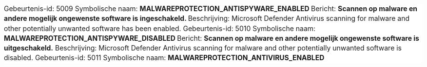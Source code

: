 </tr>
<tr>
<th colspan="2">Gebeurtenis-id: 5009</th>
</tr>
<tr><td>
Symbolische naam:
</td>
<td >
<b>MALWAREPROTECTION_ANTISPYWARE_ENABLED </b>
</td>
</tr>
<tr>
<td>
Bericht:
</td>
<td >
<b>Scannen op malware en andere mogelijk ongewenste software is ingeschakeld. </b>
</td>
</tr>
<tr>
<td>
Beschrijving:
</td>
<td >
Microsoft Defender Antivirus scanning for malware and other potentially unwanted software has been enabled.
</td>
</tr>
<tr>
<th colspan="2">Gebeurtenis-id: 5010</th>
</tr>
<tr><td>
Symbolische naam:
</td>
<td >
<b>MALWAREPROTECTION_ANTISPYWARE_DISABLED </b>
</td>
</tr>
<tr>
<td>
Bericht:
</td>
<td >
<b>Scannen op malware en andere mogelijk ongewenste software is uitgeschakeld.</b>
</td>
</tr>
<tr>
<td>
Beschrijving:
</td>
<td >
Microsoft Defender Antivirus scanning for malware and other potentially unwanted software is disabled.
</td>
</tr>
<tr>
<th colspan="2">Gebeurtenis-id: 5011</th>
</tr>
<tr><td>
Symbolische naam:
</td>
<td >
<b>MALWAREPROTECTION_ANTIVIRUS_ENABLED</b>
</td>
